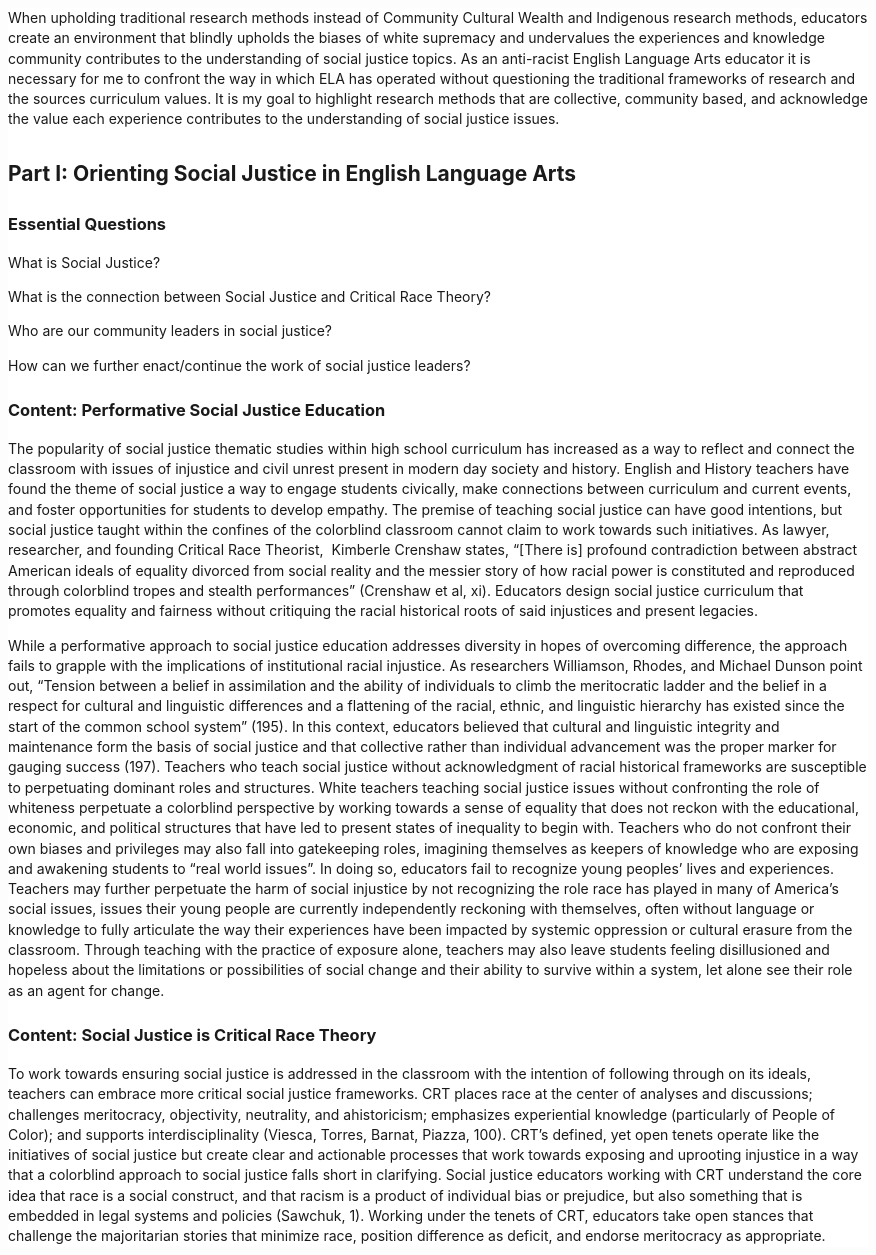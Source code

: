<p>When upholding traditional research methods instead of Community Cultural Wealth and Indigenous research methods, educators create an environment that blindly upholds the biases of white supremacy and undervalues the experiences and knowledge community contributes to the understanding of social justice topics. As an anti-racist English Language Arts educator it is necessary for me to confront the way in which ELA has operated without questioning the traditional frameworks of research and the sources curriculum values. It is my goal to highlight research methods that are collective, community based, and acknowledge the value each experience contributes to the understanding of social justice issues.</p>
<h2><strong>Part I: Orienting Social Justice in English Language Arts</strong></h2>
<h3>Essential Questions</h3>
<p>What is Social Justice?</p>
<p>What is the connection between Social Justice and Critical Race Theory?</p>
<p>Who are our community leaders in social justice?</p>
<p>How can we further enact/continue the work of social justice leaders?</p>
<h3>Content: Performative Social Justice Education</h3>
<p>The popularity of social justice thematic studies within high school curriculum has increased as a way to reflect and connect the classroom with issues of injustice and civil unrest present in modern day society and history. English and History teachers have found the theme of social justice a way to engage students civically, make connections between curriculum and current events, and foster opportunities for students to develop empathy. The premise of teaching social justice can have good intentions, but social justice taught within the confines of the colorblind classroom cannot claim to work towards such initiatives. As lawyer, researcher, and founding Critical Race Theorist,&nbsp; Kimberle Crenshaw states, &ldquo;[There is] profound contradiction between abstract American ideals of equality divorced from social reality and the messier story of how racial power is constituted and reproduced through colorblind tropes and stealth performances&rdquo; (Crenshaw et al, xi). Educators design social justice curriculum that promotes equality and fairness without critiquing the racial historical roots of said injustices and present legacies.&nbsp;</p>
<p>While a performative approach to social justice education addresses diversity in hopes of overcoming difference, the approach fails to grapple with the implications of institutional racial injustice. As researchers Williamson, Rhodes, and Michael Dunson point out, &ldquo;Tension between a belief in assimilation and the ability of individuals to climb the meritocratic ladder and the belief in a respect for cultural and linguistic differences and a flattening of the racial, ethnic, and linguistic hierarchy has existed since the start of the common school system&rdquo; (195). In this context, educators believed that cultural and linguistic integrity and maintenance form the basis of social justice and that collective rather than individual advancement was the proper marker for gauging success (197). Teachers who teach social justice without acknowledgment of racial historical frameworks are susceptible to perpetuating dominant roles and structures. White teachers teaching social justice issues without confronting the role of whiteness perpetuate a colorblind perspective by working towards a sense of equality that does not reckon with the educational, economic, and political structures that have led to present states of inequality to begin with. Teachers who do not confront their own biases and privileges may also fall into gatekeeping roles, imagining themselves as keepers of knowledge who are exposing and awakening students to &ldquo;real world issues&rdquo;. In doing so, educators fail to recognize young peoples&rsquo; lives and experiences. Teachers may further perpetuate the harm of social injustice by not recognizing the role race has played in many of America&rsquo;s social issues, issues their young people are currently independently reckoning with themselves, often without language or knowledge to fully articulate the way their experiences have been impacted by systemic oppression or cultural erasure from the classroom. Through teaching with the practice of exposure alone, teachers may also leave students feeling disillusioned and hopeless about the limitations or possibilities of social change and their ability to survive within a system, let alone see their role as an agent for change.&nbsp;</p>
<h3>Content: Social Justice is Critical Race Theory</h3>
<p>To work towards ensuring social justice is addressed in the classroom with the intention of following through on its ideals, teachers can embrace more critical social justice frameworks. CRT places race at the center of analyses and discussions; challenges meritocracy, objectivity, neutrality, and ahistoricism; emphasizes experiential knowledge (particularly of People of Color); and supports interdisciplinality (Viesca, Torres, Barnat, Piazza, 100). CRT&rsquo;s defined, yet open tenets operate like the initiatives of social justice but create clear and actionable processes that work towards exposing and uprooting injustice in a way that a colorblind approach to social justice falls short in clarifying. Social justice educators working with CRT understand the core idea that race is a social construct, and that racism is a product of individual bias or prejudice, but also something that is embedded in legal systems and policies (Sawchuk, 1). Working under the tenets of CRT, educators take open stances that challenge the majoritarian stories that minimize race, position difference as deficit, and endorse meritocracy as appropriate.</p>